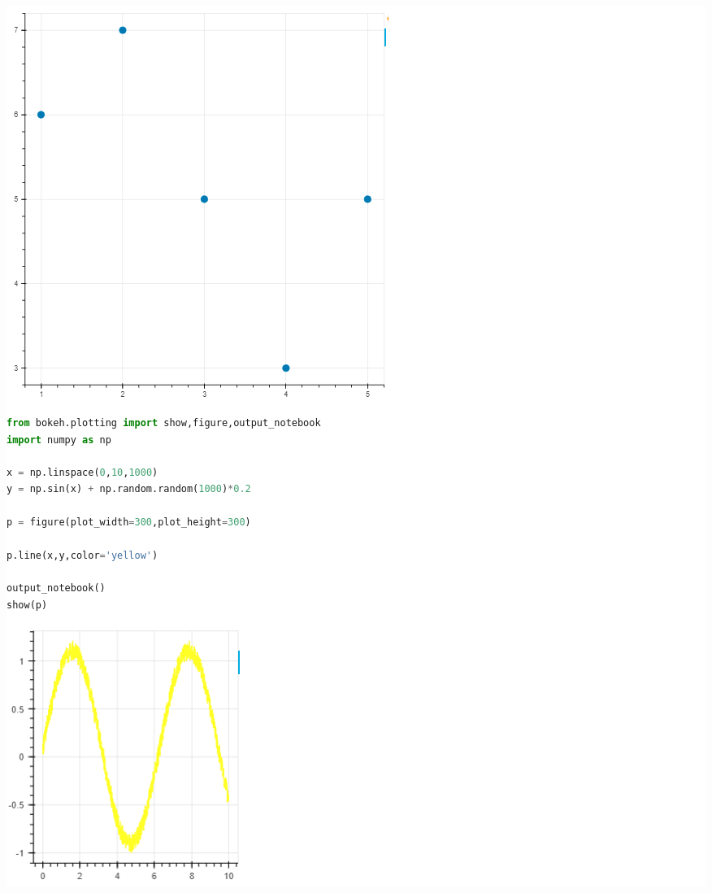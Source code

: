 ![image-20201023150542971](Boken绘图基础.assets/image-20201023150542971.png)

```python
from bokeh.plotting import show,figure,output_notebook
import numpy as np

x = np.linspace(0,10,1000)
y = np.sin(x) + np.random.random(1000)*0.2

p = figure(plot_width=300,plot_height=300)

p.line(x,y,color='yellow')

output_notebook()
show(p)
```

![image-20201023150918331](Boken绘图基础.assets/image-20201023150918331.png)
